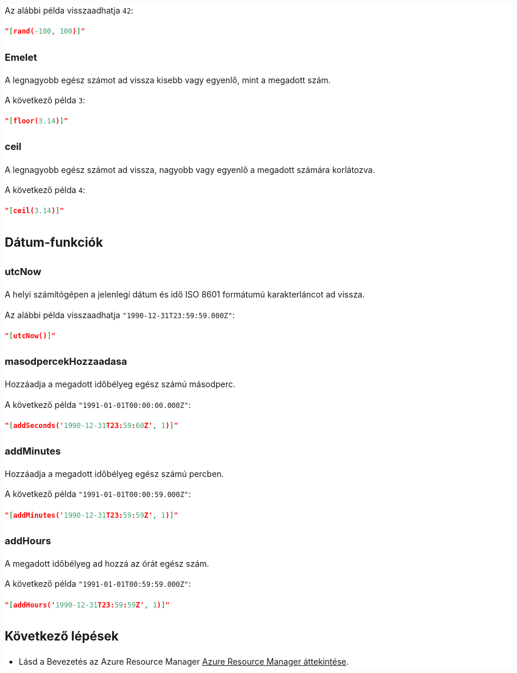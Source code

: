 Az alábbi példa visszaadhatja `42`:

```json
"[rand(-100, 100)]"
```

### <a name="floor"></a>Emelet
A legnagyobb egész számot ad vissza kisebb vagy egyenlő, mint a megadott szám.

A következő példa `3`:

```json
"[floor(3.14)]"
```

### <a name="ceil"></a>ceil
A legnagyobb egész számot ad vissza, nagyobb vagy egyenlő a megadott számára korlátozva.

A következő példa `4`:

```json
"[ceil(3.14)]"
```

## <a name="date-functions"></a>Dátum-funkciók
### <a name="utcnow"></a>utcNow
A helyi számítógépen a jelenlegi dátum és idő ISO 8601 formátumú karakterláncot ad vissza.

Az alábbi példa visszaadhatja `"1990-12-31T23:59:59.000Z"`:

```json
"[utcNow()]"
```

### <a name="addseconds"></a>masodpercekHozzaadasa
Hozzáadja a megadott időbélyeg egész számú másodperc.

A következő példa `"1991-01-01T00:00:00.000Z"`:

```json
"[addSeconds('1990-12-31T23:59:60Z', 1)]"
```

### <a name="addminutes"></a>addMinutes
Hozzáadja a megadott időbélyeg egész számú percben.

A következő példa `"1991-01-01T00:00:59.000Z"`:

```json
"[addMinutes('1990-12-31T23:59:59Z', 1)]"
```

### <a name="addhours"></a>addHours
A megadott időbélyeg ad hozzá az órát egész szám.

A következő példa `"1991-01-01T00:59:59.000Z"`:

```json
"[addHours('1990-12-31T23:59:59Z', 1)]"
```

## <a name="next-steps"></a>Következő lépések
* Lásd a Bevezetés az Azure Resource Manager [Azure Resource Manager áttekintése](../azure-resource-manager/resource-group-overview.md).

